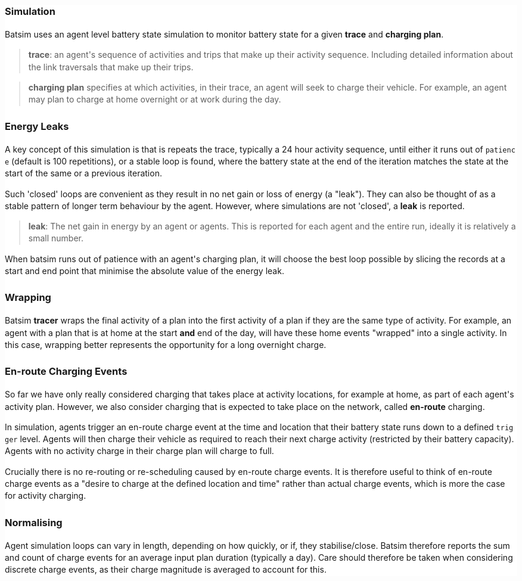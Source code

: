 ### Simulation

Batsim uses an agent level battery state simulation to monitor battery state for a given **trace** and **charging plan**.

> **trace**: an agent's sequence of activities and trips that make up their activity sequence. Including detailed information about the link traversals that make up their trips.

> **charging plan** specifies at which activities, in their trace, an agent will seek to charge their vehicle. For example, an agent may plan to charge at home overnight or at work during the day.

### Energy Leaks

A key concept of this simulation is that is repeats the trace, typically a 24 hour activity sequence, until either it runs out of `patience` (default is 100 repetitions), or a stable loop is found, where the battery state at the end of the iteration matches the state at the start of the same or a previous iteration.

Such 'closed' loops are convenient as they result in no net gain or loss of energy (a "leak"). They can also be thought of as a stable pattern of longer term behaviour by the agent. However, where simulations are not 'closed', a **leak** is reported.

> **leak**: The net gain in energy by an agent or agents. This is reported for each agent and the entire run, ideally it is relatively a small number.

When batsim runs out of patience with an agent's charging plan, it will choose the best loop possible by slicing the records at a start and end point that minimise the absolute value of the energy leak.

### Wrapping

Batsim **tracer** wraps the final activity of a plan into the first activity of a plan if they are the same type of activity. For example, an agent with a plan that is at home at the start **and** end of the day, will have these home events "wrapped" into a single activity. In this case, wrapping better represents the opportunity for a long overnight charge.

### En-route Charging Events

So far we have only really considered charging that takes place at activity locations, for example at home, as part of each agent's activity plan. However, we also consider charging that is expected to take place on the network, called **en-route** charging.

In simulation, agents trigger an en-route charge event at the time and location that their battery state runs down to a defined `trigger` level. Agents will then charge their vehicle as required to reach their next charge activity (restricted by their battery capacity). Agents with no activity charge in their charge plan will charge to full.

Crucially there is no re-routing or re-scheduling caused by en-route charge events. It is therefore useful to think of en-route charge events as a "desire to charge at the defined location and time" rather than actual charge events, which is more the case for activity charging.

### Normalising

Agent simulation loops can vary in length, depending on how quickly, or if, they stabilise/close. Batsim therefore reports the sum and count of charge events for an average input plan duration (typically a day). Care should therefore be taken when considering discrete charge events, as their charge magnitude is averaged to account for this.
